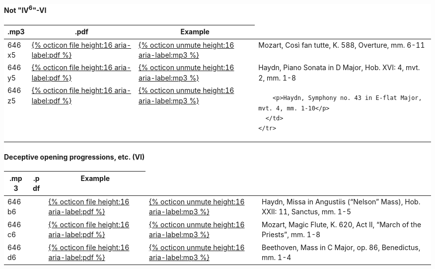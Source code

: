 <h4>Not &quot;IV<sup>6</sup>&quot;-VI</h4>
<table class="tablesaw tablesaw-stack" data-tablesaw-mode="stack">
  <thead>
    <tr>
      <th>.mp3</th>
      <th>.pdf</th>
      <th>Example</th>
    </tr>
  </thead>
  <tbody>
    <tr>
      <td>646x5</td>
      <td><a href="646x5.pdf">{% octicon file height:16 aria-label:pdf %}</a></td>
      <td><a href="646x5.mp3">{% octicon unmute height:16 aria-label:mp3 %}</a></td>
      <td>Mozart, Cos&igrave; fan tutte, K. 588, Overture, mm. 6-11</td>
    </tr>
    <tr>
      <td>646y5</td>
      <td><a href="646y5.pdf">{% octicon file height:16 aria-label:pdf %}</a></td>
      <td><a href="646y5.mp3">{% octicon unmute height:16 aria-label:mp3 %}</a></td>
      <td>Haydn, Piano Sonata in D Major, Hob. XVI: 4, mvt. 2, mm. 1-8</td>
    </tr>
    <tr>
      <td>646z5</td>
      <td><a href="646z5.pdf">{% octicon file height:16 aria-label:pdf %}</a></td>
      <td><a href="646z5.mp3">{% octicon unmute height:16 aria-label:mp3 %}</a></td>
      <td>

        <p>Haydn, Symphony no. 43 in E-flat Major, mvt. 4, mm. 1-10</p>
      </td>
    </tr>

  </tbody>
</table>

<h4>Deceptive opening progressions, etc. (VI)</h4>
<table class="tablesaw tablesaw-stack" data-tablesaw-mode="stack">
  <thead>
    <tr>
      <th>.mp3</th>
      <th>.pdf</th>
      <th>Example</th>
    </tr>
  </thead>
  <tbody>
    <tr>
      <td>646b6</td>
      <td>&nbsp;</td>
      <td><a href="646b6.pdf">{% octicon file height:16 aria-label:pdf %}</a></td>
      <td><a href="646b6.mp3">{% octicon unmute height:16 aria-label:mp3 %}</a></td>
      <td>Haydn, Missa in Angustiis (&ldquo;Nelson&rdquo; Mass), Hob. XXII: 11, Sanctus, mm. 1-5</td>
    </tr>
    <tr>
      <td>646c6</td>
      <td>&nbsp;</td>
      <td><a href="646c6.pdf">{% octicon file height:16 aria-label:pdf %}</a></td>
      <td><a href="646c6.mp3">{% octicon unmute height:16 aria-label:mp3 %}</a></td>
      <td>Mozart, Magic Flute, K. 620, Act II, &ldquo;March of the Priests&rdquo;, mm. 1-8</td>
    </tr>
    <tr>
      <td>646d6</td>
      <td>&nbsp;</td>
      <td><a href="646d6.pdf">{% octicon file height:16 aria-label:pdf %}</a></td>
      <td><a href="646d6.mp3">{% octicon unmute height:16 aria-label:mp3 %}</a></td>
      <td>Beethoven, Mass in C Major, op. 86, Benedictus, mm. 1-4</td>